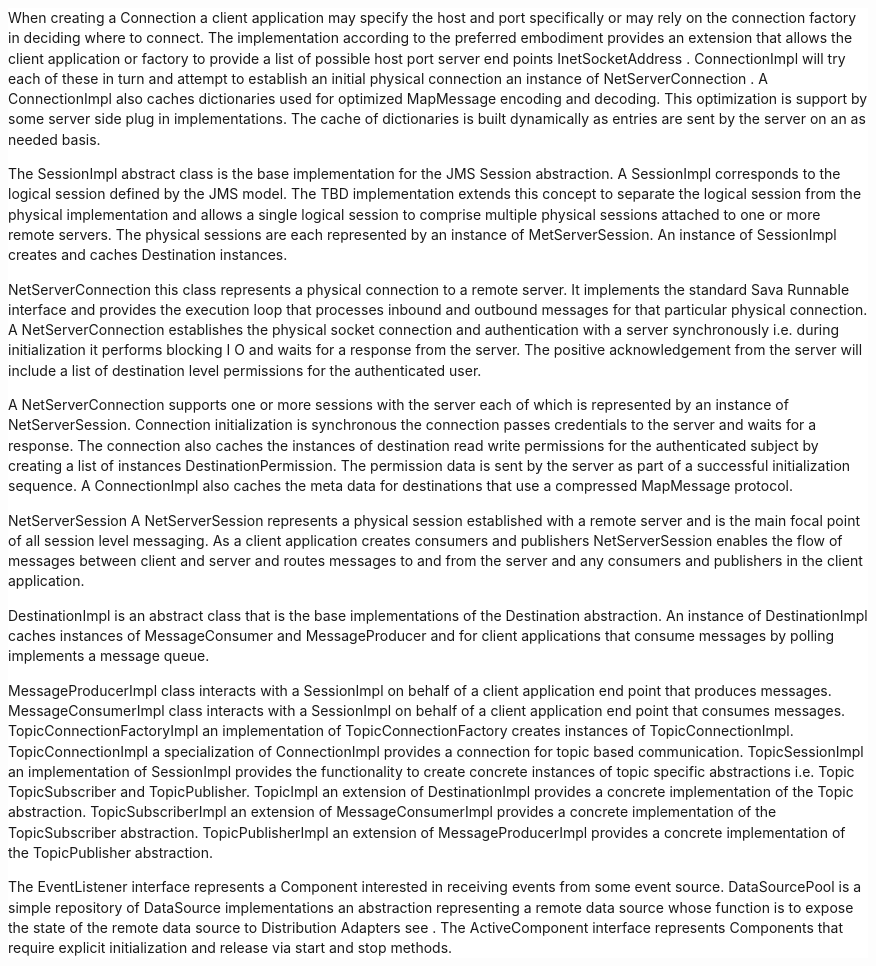 When creating a Connection a client application may specify the host and port specifically or may rely on the connection factory in deciding where to connect. The implementation according to the preferred embodiment provides an extension that allows the client application or factory to provide a list of possible host port server end points InetSocketAddress . ConnectionImpl will try each of these in turn and attempt to establish an initial physical connection an instance of NetServerConnection . A ConnectionImpl also caches dictionaries used for optimized MapMessage encoding and decoding. This optimization is support by some server side plug in implementations. The cache of dictionaries is built dynamically as entries are sent by the server on an as needed basis.

The SessionImpl abstract class is the base implementation for the JMS Session abstraction. A SessionImpl corresponds to the logical session defined by the JMS model. The TBD implementation extends this concept to separate the logical session from the physical implementation and allows a single logical session to comprise multiple physical sessions attached to one or more remote servers. The physical sessions are each represented by an instance of MetServerSession. An instance of SessionImpl creates and caches Destination instances.

NetServerConnection this class represents a physical connection to a remote server. It implements the standard Sava Runnable interface and provides the execution loop that processes inbound and outbound messages for that particular physical connection. A NetServerConnection establishes the physical socket connection and authentication with a server synchronously i.e. during initialization it performs blocking I O and waits for a response from the server. The positive acknowledgement from the server will include a list of destination level permissions for the authenticated user.

A NetServerConnection supports one or more sessions with the server each of which is represented by an instance of NetServerSession. Connection initialization is synchronous the connection passes credentials to the server and waits for a response. The connection also caches the instances of destination read write permissions for the authenticated subject by creating a list of instances DestinationPermission. The permission data is sent by the server as part of a successful initialization sequence. A ConnectionImpl also caches the meta data for destinations that use a compressed MapMessage protocol.

NetServerSession A NetServerSession represents a physical session established with a remote server and is the main focal point of all session level messaging. As a client application creates consumers and publishers NetServerSession enables the flow of messages between client and server and routes messages to and from the server and any consumers and publishers in the client application.

DestinationImpl is an abstract class that is the base implementations of the Destination abstraction. An instance of DestinationImpl caches instances of MessageConsumer and MessageProducer and for client applications that consume messages by polling implements a message queue.

MessageProducerImpl class interacts with a SessionImpl on behalf of a client application end point that produces messages. MessageConsumerImpl class interacts with a SessionImpl on behalf of a client application end point that consumes messages. TopicConnectionFactoryImpl an implementation of TopicConnectionFactory creates instances of TopicConnectionImpl. TopicConnectionImpl a specialization of ConnectionImpl provides a connection for topic based communication. TopicSessionImpl an implementation of SessionImpl provides the functionality to create concrete instances of topic specific abstractions i.e. Topic TopicSubscriber and TopicPublisher. TopicImpl an extension of DestinationImpl provides a concrete implementation of the Topic abstraction. TopicSubscriberImpl an extension of MessageConsumerImpl provides a concrete implementation of the TopicSubscriber abstraction. TopicPublisherImpl an extension of MessageProducerImpl provides a concrete implementation of the TopicPublisher abstraction.

The EventListener interface represents a Component interested in receiving events from some event source. DataSourcePool is a simple repository of DataSource implementations an abstraction representing a remote data source whose function is to expose the state of the remote data source to Distribution Adapters see . The ActiveComponent interface represents Components that require explicit initialization and release via start and stop methods.
